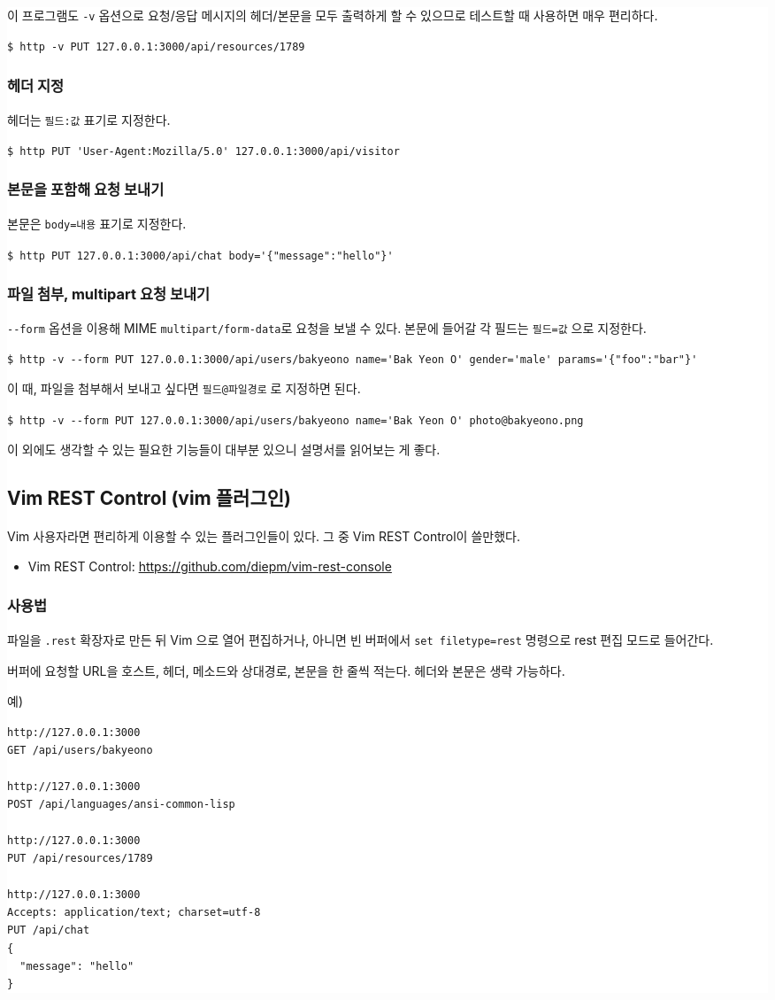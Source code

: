 이 프로그램도 `-v` 옵션으로 요청/응답 메시지의 헤더/본문을 모두 출력하게 할 수 있으므로 테스트할 때 사용하면 매우 편리하다.

```
$ http -v PUT 127.0.0.1:3000/api/resources/1789
```

### 헤더 지정

헤더는 `필드:값` 표기로 지정한다.

```
$ http PUT 'User-Agent:Mozilla/5.0' 127.0.0.1:3000/api/visitor
```

### 본문을 포함해 요청 보내기

본문은 `body=내용` 표기로 지정한다.

```
$ http PUT 127.0.0.1:3000/api/chat body='{"message":"hello"}'
```

### 파일 첨부, multipart 요청 보내기

`--form` 옵션을 이용해 MIME `multipart/form-data`로 요청을 보낼 수 있다. 본문에 들어갈 각 필드는 `필드=값` 으로 지정한다.

```
$ http -v --form PUT 127.0.0.1:3000/api/users/bakyeono name='Bak Yeon O' gender='male' params='{"foo":"bar"}'
```

이 때, 파일을 첨부해서 보내고 싶다면 `필드@파일경로` 로 지정하면 된다.

```
$ http -v --form PUT 127.0.0.1:3000/api/users/bakyeono name='Bak Yeon O' photo@bakyeono.png
```

이 외에도 생각할 수 있는 필요한 기능들이 대부분 있으니 설명서를 읽어보는 게 좋다.

## Vim REST Control (vim 플러그인)

Vim 사용자라면 편리하게 이용할 수 있는 플러그인들이 있다. 그 중 Vim REST Control이 쓸만했다.

- Vim REST Control: https://github.com/diepm/vim-rest-console

### 사용법

파일을 `.rest` 확장자로 만든 뒤 Vim 으로 열어 편집하거나, 아니면 빈 버퍼에서 `set filetype=rest` 명령으로 rest 편집 모드로 들어간다.

버퍼에 요청할 URL을 호스트, 헤더, 메소드와 상대경로, 본문을 한 줄씩 적는다. 헤더와 본문은 생략 가능하다.

예)

```
http://127.0.0.1:3000
GET /api/users/bakyeono

http://127.0.0.1:3000
POST /api/languages/ansi-common-lisp

http://127.0.0.1:3000
PUT /api/resources/1789

http://127.0.0.1:3000
Accepts: application/text; charset=utf-8
PUT /api/chat
{
  "message": "hello"
}
```
